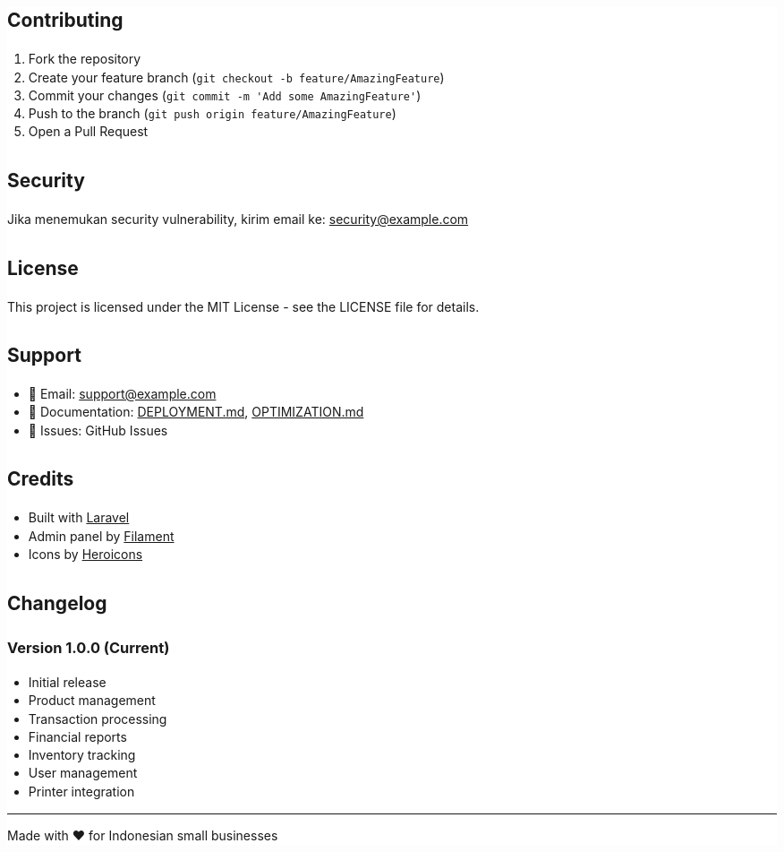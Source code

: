 ## Contributing

1. Fork the repository
2. Create your feature branch (`git checkout -b feature/AmazingFeature`)
3. Commit your changes (`git commit -m 'Add some AmazingFeature'`)
4. Push to the branch (`git push origin feature/AmazingFeature`)
5. Open a Pull Request

## Security

Jika menemukan security vulnerability, kirim email ke: security@example.com

## License

This project is licensed under the MIT License - see the LICENSE file for details.

## Support

- 📧 Email: support@example.com
- 📖 Documentation: [DEPLOYMENT.md](DEPLOYMENT.md), [OPTIMIZATION.md](OPTIMIZATION.md)
- 🐛 Issues: GitHub Issues

## Credits

- Built with [Laravel](https://laravel.com)
- Admin panel by [Filament](https://filamentphp.com)
- Icons by [Heroicons](https://heroicons.com)

## Changelog

### Version 1.0.0 (Current)
- Initial release
- Product management
- Transaction processing
- Financial reports
- Inventory tracking
- User management
- Printer integration

---

Made with ❤️ for Indonesian small businesses
